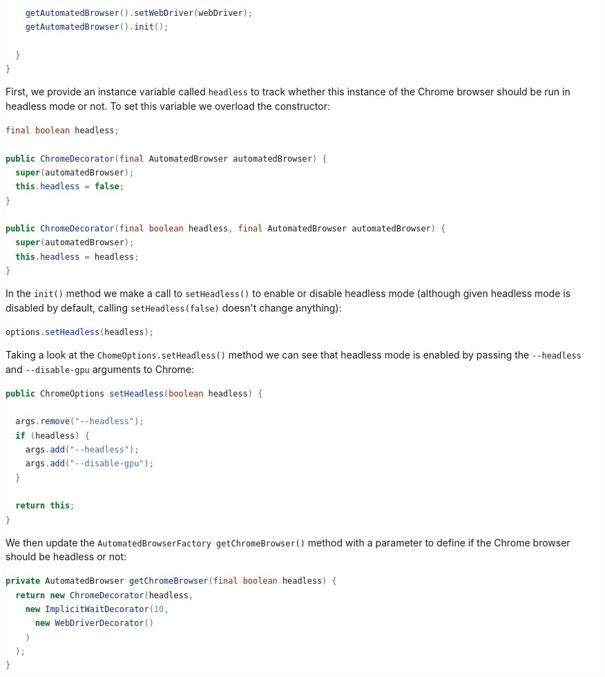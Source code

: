 ```java
    getAutomatedBrowser().setWebDriver(webDriver);
    getAutomatedBrowser().init();

  }
}
```

First, we provide an instance variable called `headless` to track whether this instance of the Chrome browser should be run in headless mode or not. To set this variable we overload the constructor:

```java
final boolean headless;

public ChromeDecorator(final AutomatedBrowser automatedBrowser) {
  super(automatedBrowser);
  this.headless = false;
}

public ChromeDecorator(final boolean headless, final AutomatedBrowser automatedBrowser) {
  super(automatedBrowser);
  this.headless = headless;
}
```

In the `init()` method we make a call to `setHeadless()` to enable or disable headless mode (although given headless mode is disabled by default, calling `setHeadless(false)` doesn't change anything):

```java
options.setHeadless(headless);
```

Taking a look at the `ChomeOptions.setHeadless()` method we can see that headless mode is enabled by passing the `--headless` and `--disable-gpu` arguments to Chrome:

```java
public ChromeOptions setHeadless(boolean headless) {

  args.remove("--headless");
  if (headless) {
    args.add("--headless");
    args.add("--disable-gpu");
  }

  return this;
}
```

We then update the `AutomatedBrowserFactory getChromeBrowser()` method with a parameter to define if the Chrome browser should be headless or not:

```java
private AutomatedBrowser getChromeBrowser(final boolean headless) {
  return new ChromeDecorator(headless,
    new ImplicitWaitDecorator(10,
      new WebDriverDecorator()
    )
  );
}
```
